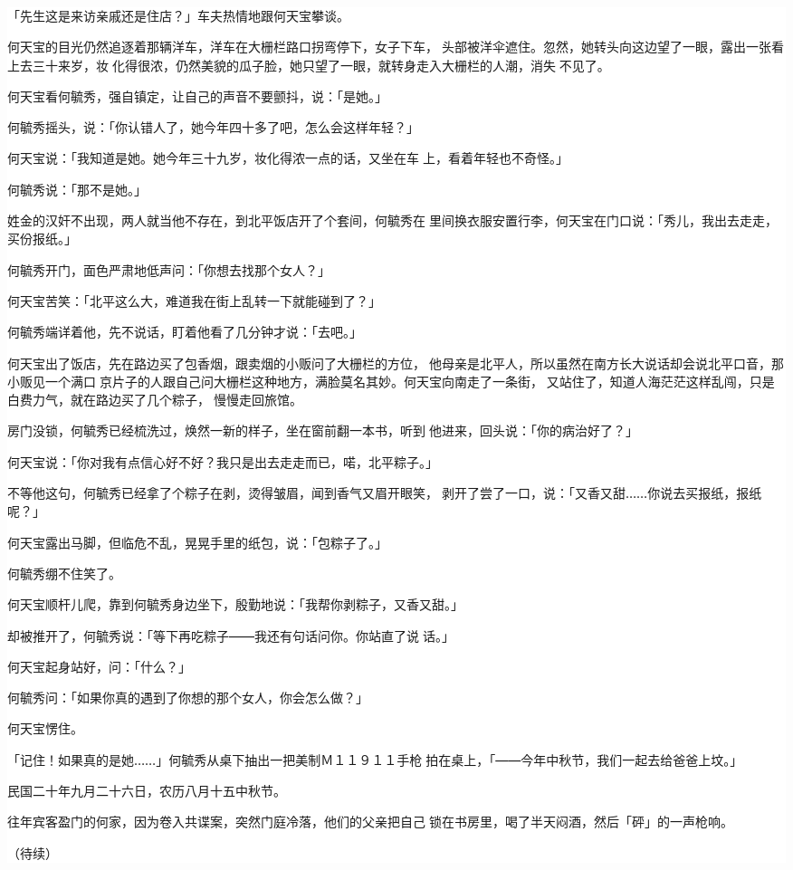 「先生这是来访亲戚还是住店？」车夫热情地跟何天宝攀谈。

何天宝的目光仍然追逐着那辆洋车，洋车在大栅栏路口拐弯停下，女子下车，
头部被洋伞遮住。忽然，她转头向这边望了一眼，露出一张看上去三十来岁，妆
化得很浓，仍然美貌的瓜子脸，她只望了一眼，就转身走入大栅栏的人潮，消失
不见了。

何天宝看何毓秀，强自镇定，让自己的声音不要颤抖，说：「是她。」

何毓秀摇头，说：「你认错人了，她今年四十多了吧，怎么会这样年轻？」

何天宝说：「我知道是她。她今年三十九岁，妆化得浓一点的话，又坐在车
上，看着年轻也不奇怪。」

何毓秀说：「那不是她。」

姓金的汉奸不出现，两人就当他不存在，到北平饭店开了个套间，何毓秀在
里间换衣服安置行李，何天宝在门口说：「秀儿，我出去走走，买份报纸。」

何毓秀开门，面色严肃地低声问：「你想去找那个女人？」

何天宝苦笑：「北平这么大，难道我在街上乱转一下就能碰到了？」

何毓秀端详着他，先不说话，盯着他看了几分钟才说：「去吧。」

何天宝出了饭店，先在路边买了包香烟，跟卖烟的小贩问了大栅栏的方位，
他母亲是北平人，所以虽然在南方长大说话却会说北平口音，那小贩见一个满口
京片子的人跟自己问大栅栏这种地方，满脸莫名其妙。何天宝向南走了一条街，
又站住了，知道人海茫茫这样乱闯，只是白费力气，就在路边买了几个粽子，
慢慢走回旅馆。

房门没锁，何毓秀已经梳洗过，焕然一新的样子，坐在窗前翻一本书，听到
他进来，回头说：「你的病治好了？」

何天宝说：「你对我有点信心好不好？我只是出去走走而已，喏，北平粽子。」

不等他这句，何毓秀已经拿了个粽子在剥，烫得皱眉，闻到香气又眉开眼笑，
剥开了尝了一口，说：「又香又甜……你说去买报纸，报纸呢？」

何天宝露出马脚，但临危不乱，晃晃手里的纸包，说：「包粽子了。」

何毓秀绷不住笑了。

何天宝顺杆儿爬，靠到何毓秀身边坐下，殷勤地说：「我帮你剥粽子，又香又甜。」

却被推开了，何毓秀说：「等下再吃粽子——我还有句话问你。你站直了说
话。」

何天宝起身站好，问：「什么？」

何毓秀问：「如果你真的遇到了你想的那个女人，你会怎么做？」

何天宝愣住。

「记住！如果真的是她……」何毓秀从桌下抽出一把美制Ｍ１１９１１手枪
拍在桌上，「——今年中秋节，我们一起去给爸爸上坟。」

民国二十年九月二十六日，农历八月十五中秋节。

往年宾客盈门的何家，因为卷入共谍案，突然门庭冷落，他们的父亲把自己
锁在书房里，喝了半天闷酒，然后「砰」的一声枪响。

（待续）